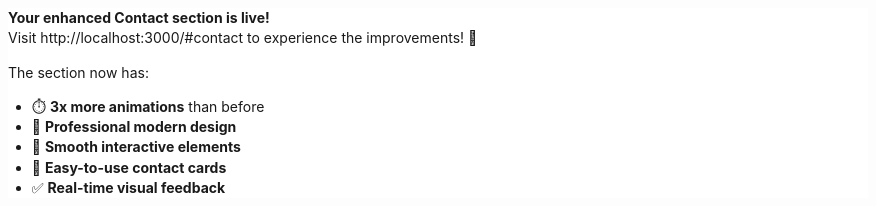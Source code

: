 
**Your enhanced Contact section is live!**  
Visit http://localhost:3000/#contact to experience the improvements! 🚀

The section now has:
- ⏱️ **3x more animations** than before
- 🎨 **Professional modern design**
- 💫 **Smooth interactive elements**
- 📧 **Easy-to-use contact cards**
- ✅ **Real-time visual feedback**
